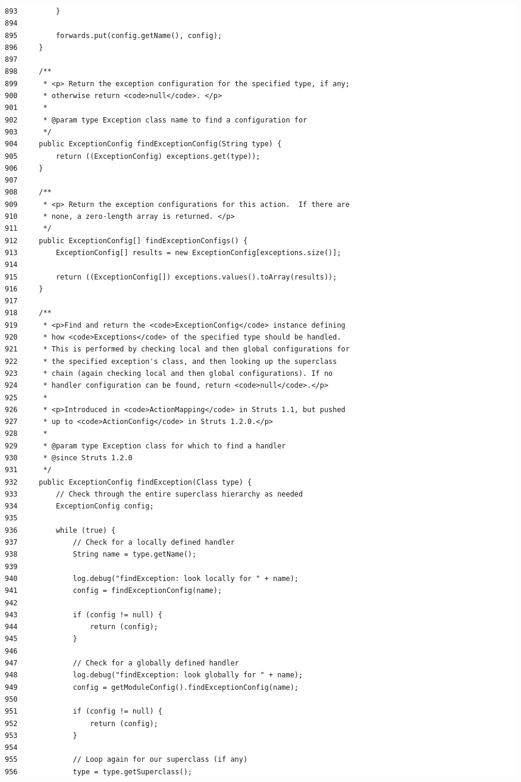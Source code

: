     893         }
    894 
    895         forwards.put(config.getName(), config);
    896     }
    897 
    898     /**
    899      * <p> Return the exception configuration for the specified type, if any;
    900      * otherwise return <code>null</code>. </p>
    901      *
    902      * @param type Exception class name to find a configuration for
    903      */
    904     public ExceptionConfig findExceptionConfig(String type) {
    905         return ((ExceptionConfig) exceptions.get(type));
    906     }
    907 
    908     /**
    909      * <p> Return the exception configurations for this action.  If there are
    910      * none, a zero-length array is returned. </p>
    911      */
    912     public ExceptionConfig[] findExceptionConfigs() {
    913         ExceptionConfig[] results = new ExceptionConfig[exceptions.size()];
    914 
    915         return ((ExceptionConfig[]) exceptions.values().toArray(results));
    916     }
    917 
    918     /**
    919      * <p>Find and return the <code>ExceptionConfig</code> instance defining
    920      * how <code>Exceptions</code> of the specified type should be handled.
    921      * This is performed by checking local and then global configurations for
    922      * the specified exception's class, and then looking up the superclass
    923      * chain (again checking local and then global configurations). If no
    924      * handler configuration can be found, return <code>null</code>.</p>
    925      *
    926      * <p>Introduced in <code>ActionMapping</code> in Struts 1.1, but pushed
    927      * up to <code>ActionConfig</code> in Struts 1.2.0.</p>
    928      *
    929      * @param type Exception class for which to find a handler
    930      * @since Struts 1.2.0
    931      */
    932     public ExceptionConfig findException(Class type) {
    933         // Check through the entire superclass hierarchy as needed
    934         ExceptionConfig config;
    935 
    936         while (true) {
    937             // Check for a locally defined handler
    938             String name = type.getName();
    939 
    940             log.debug("findException: look locally for " + name);
    941             config = findExceptionConfig(name);
    942 
    943             if (config != null) {
    944                 return (config);
    945             }
    946 
    947             // Check for a globally defined handler
    948             log.debug("findException: look globally for " + name);
    949             config = getModuleConfig().findExceptionConfig(name);
    950 
    951             if (config != null) {
    952                 return (config);
    953             }
    954 
    955             // Loop again for our superclass (if any)
    956             type = type.getSuperclass();